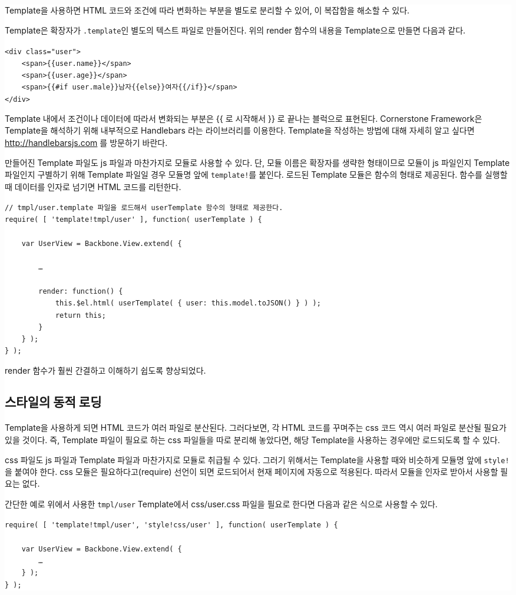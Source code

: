 Template을 사용하면 HTML 코드와 조건에 따라 변화하는 부분을 별도로 분리할 수 있어, 이 복잡함을 해소할 수 있다.

Template은 확장자가 `.template`인 별도의 텍스트 파일로 만들어진다. 위의 render 함수의 내용을 Template으로 만들면 다음과 같다.

```
<div class="user">
	<span>{{user.name}}</span>
	<span>{{user.age}}</span>
	<span>{{#if user.male}}남자{{else}}여자{{/if}}</span>
</div>
```

Template 내에서 조건이나 데이터에 따라서 변화되는 부분은 {{ 로 시작해서 }} 로 끝나는 블럭으로 표현된다. Cornerstone Framework은 Template을 해석하기 위해 내부적으로 Handlebars 라는 라이브러리를 이용한다. Template을 작성하는 방법에 대해 자세히 알고 싶다면 http://handlebarsjs.com 를 방문하기 바란다.

만들어진 Template 파일도 js 파일과 마찬가지로 모듈로 사용할 수 있다. 단, 모듈 이름은 확장자를 생략한 형태이므로 모듈이 js 파일인지 Template 파일인지 구별하기 위해 Template 파일일 경우 모듈명 앞에 `template!`를 붙인다. 로드된 Template 모듈은 함수의 형태로 제공된다. 함수를 실행할 때 데이터를 인자로 넘기면 HTML 코드를 리턴한다. 

```
// tmpl/user.template 파일을 로드해서 userTemplate 함수의 형태로 제공한다.
require( [ 'template!tmpl/user' ], function( userTemplate ) {

	var UserView = Backbone.View.extend( {
	
		…
		
		render: function() {
			this.$el.html( userTemplate( { user: this.model.toJSON() } ) );
			return this;
		}
	} );
} );
```

render 함수가 훨씬 간결하고 이해하기 쉽도록 향상되었다.

스타일의 동적 로딩
--------------
Template을 사용하게 되면 HTML 코드가 여러 파일로 분산된다. 그러다보면, 각 HTML 코드를 꾸며주는 css 코드 역시 여러 파일로 분산될 필요가 있을 것이다. 즉, Template 파일이 필요로 하는 css 파일들을 따로 분리해 놓았다면, 해당 Template을 사용하는 경우에만 로드되도록 할 수 있다.

css 파일도 js 파일과 Template 파일과 마찬가지로 모듈로 취급될 수 있다. 그러기 위해서는 Template을 사용할 때와 비슷하게 모듈명 앞에 `style!`을 붙여야 한다. css 모듈은 필요하다고(require) 선언이 되면 로드되어서 현재 페이지에 자동으로 적용된다. 따라서 모듈을 인자로 받아서 사용할 필요는 없다.

간단한 예로 위에서 사용한 `tmpl/user` Template에서 css/user.css 파일을 필요로 한다면 다음과 같은 식으로 사용할 수 있다.

```
require( [ 'template!tmpl/user', 'style!css/user' ], function( userTemplate ) {

	var UserView = Backbone.View.extend( {
		…
	} );
} );
```
